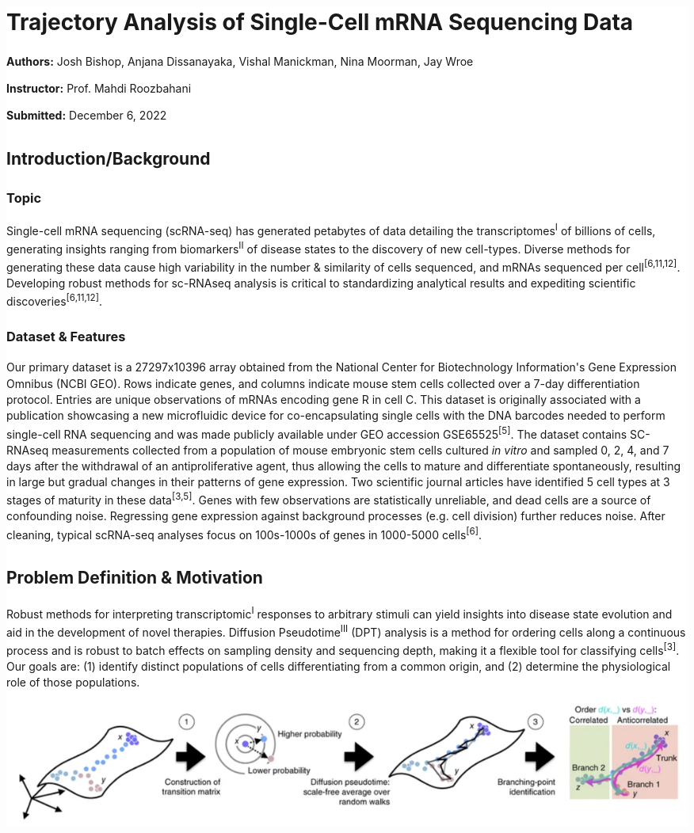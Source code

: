 # Trajectory Analysis of Single-Cell mRNA Sequencing Data 
**Authors:** Josh Bishop, Anjana Dissanayaka, Vishal Manickman, Nina Moorman, Jay Wroe

**Instructor:** Prof. Mahdi Roozbahani

**Submitted:** December 6, 2022

## Introduction/Background 
### Topic
Single-cell mRNA sequencing (scRNA-seq) has generated petabytes of data detailing the transcriptomes<sup>I</sup> of billions of cells, generating insights ranging from biomarkers<sup>II</sup> of disease states to the discovery of new cell-types. Diverse methods for generating these data cause high variability in the number & similarity of cells sequenced, and mRNAs sequenced per cell<sup>[6,11,12]</sup>. Developing robust methods for sc-RNAseq analysis is critical to standardizing analytical results and expediting scientific discoveries<sup>[6,11,12]</sup>.

### Dataset & Features
Our primary dataset is a 27297x10396 array obtained from the National Center for Biotechnology Information's Gene Expression Omnibus (NCBI GEO). Rows indicate genes, and columns indicate mouse stem cells collected over a 7-day differentiation protocol. Entries are unique observations of mRNAs encoding gene R in cell C. This dataset is originally associated with a publication showcasing a new microfluidic device for co-encapsulating single cells with the DNA barcodes needed to perform single-cell RNA sequencing and was made publicly available under GEO accession GSE65525<sup>[5]</sup>. The dataset contains SC-RNAseq measurements collected from a population of mouse embryonic stem cells cultured _in_ _vitro_ and sampled 0, 2, 4, and 7 days after the withdrawal of an antiproliferative agent, thus allowing the cells to mature and differentiate spontaneously, resulting in large but gradual changes in their patterns of gene expression. Two scientific journal articles have identified 5 cell types at 3 stages of maturity in these data<sup>[3,5]</sup>.
Genes with few observations are statistically unreliable, and dead cells are a source of confounding noise. Regressing gene expression against background processes (e.g. cell division) further reduces noise. After cleaning, typical scRNA-seq analyses focus on 100s-1000s of genes in 1000-5000 cells<sup>[6]</sup>.

## Problem Definition & Motivation
Robust methods for interpreting transcriptomic<sup>I</sup> responses to arbitrary stimuli can yield insights into disease state evolution and aid in the development of novel therapies. Diffusion Pseudotime<sup>III</sup> (DPT) analysis is a method for ordering cells along a continuous process and is robust to batch effects on sampling density and sequencing depth, making it a flexible tool for classifying cells<sup>[3]</sup>.
Our goals are: (1) identify distinct populations of cells differentiating from a common origin, and (2) determine the physiological role of those populations.

![Proposal Figure](figures/proposal_figure.png)
